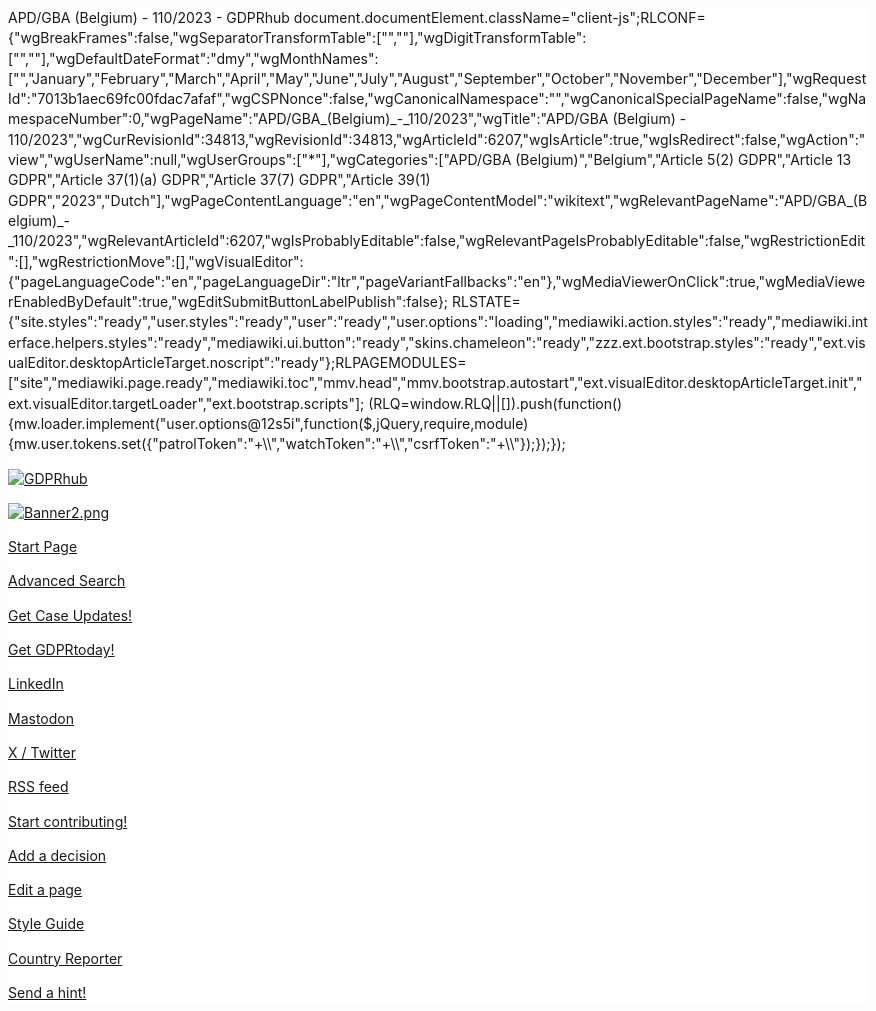  APD/GBA (Belgium) - 110/2023 - GDPRhub document.documentElement.className="client-js";RLCONF={"wgBreakFrames":false,"wgSeparatorTransformTable":\["",""\],"wgDigitTransformTable":\["",""\],"wgDefaultDateFormat":"dmy","wgMonthNames":\["","January","February","March","April","May","June","July","August","September","October","November","December"\],"wgRequestId":"7013b1aec69fc00fdac7afaf","wgCSPNonce":false,"wgCanonicalNamespace":"","wgCanonicalSpecialPageName":false,"wgNamespaceNumber":0,"wgPageName":"APD/GBA\_(Belgium)\_-\_110/2023","wgTitle":"APD/GBA (Belgium) - 110/2023","wgCurRevisionId":34813,"wgRevisionId":34813,"wgArticleId":6207,"wgIsArticle":true,"wgIsRedirect":false,"wgAction":"view","wgUserName":null,"wgUserGroups":\["\*"\],"wgCategories":\["APD/GBA (Belgium)","Belgium","Article 5(2) GDPR","Article 13 GDPR","Article 37(1)(a) GDPR","Article 37(7) GDPR","Article 39(1) GDPR","2023","Dutch"\],"wgPageContentLanguage":"en","wgPageContentModel":"wikitext","wgRelevantPageName":"APD/GBA\_(Belgium)\_-\_110/2023","wgRelevantArticleId":6207,"wgIsProbablyEditable":false,"wgRelevantPageIsProbablyEditable":false,"wgRestrictionEdit":\[\],"wgRestrictionMove":\[\],"wgVisualEditor":{"pageLanguageCode":"en","pageLanguageDir":"ltr","pageVariantFallbacks":"en"},"wgMediaViewerOnClick":true,"wgMediaViewerEnabledByDefault":true,"wgEditSubmitButtonLabelPublish":false}; RLSTATE={"site.styles":"ready","user.styles":"ready","user":"ready","user.options":"loading","mediawiki.action.styles":"ready","mediawiki.interface.helpers.styles":"ready","mediawiki.ui.button":"ready","skins.chameleon":"ready","zzz.ext.bootstrap.styles":"ready","ext.visualEditor.desktopArticleTarget.noscript":"ready"};RLPAGEMODULES=\["site","mediawiki.page.ready","mediawiki.toc","mmv.head","mmv.bootstrap.autostart","ext.visualEditor.desktopArticleTarget.init","ext.visualEditor.targetLoader","ext.bootstrap.scripts"\]; (RLQ=window.RLQ||\[\]).push(function(){mw.loader.implement("user.options@12s5i",function($,jQuery,require,module){mw.user.tokens.set({"patrolToken":"+\\\\","watchToken":"+\\\\","csrfToken":"+\\\\"});});});                    

[![GDPRhub](/images/gdprhub_v5_150.png)](/index.php?title=Welcome_to_GDPRhub "Visit the main page")

[![Banner2.png](/images/5/57/Banner2.png)](https://gdprhub.eu/index.php?title=GDPRtoday)

[Start Page](/index.php?title=Welcome_to_GDPRhub)

[Advanced Search](/index.php?title=Advanced_Search)

[Get Case Updates!](#)

[Get GDPRtoday!](/index.php?title=GDPRtoday)

[LinkedIn](https://www.linkedin.com/showcase/gdprhub)

[Mastodon](https://mastodon.social/@GDPRhub)

[X / Twitter](https://www.twitter.com/GDPRhub)

[RSS feed](https://gdprhub.eu/index.php?title=Special:NewPages&feed=atom&hideredirs=1&limit=10&render=1)

[Start contributing!](#)

[Add a decision](/index.php?title=How_to_add_a_new_decision)

[Edit a page](/index.php?title=How_to_edit_a_page_on_GDPRhub)

[Style Guide](/index.php?title=GDPRhub_style_guide)

[Country Reporter](https://gdprmgmt.noyb.eu/become_country_reporter)

[Send a hint!](mailto:GDPRhub@noyb.eu?subject=GDPRhub%20-%20hint&body=Thank%20you%20for%20sending%20us%20a%20hint!%0A%0AIf%20you%20want%20to%20send%20us%20details%20about%20a%20case%20that%20is%20not%20on%20GDPRhub%20yet%2C%20please%20fill%20out%20the%20form%20below!%0AIf%20you%20want%20to%20send%20us%20any%20other%20information%2C%20just%20delete%20this%20text.%0A%0A%3D%3D%3D%20General%20Details%20%3D%3D%3D%0A%0ALink%20to%20the%20decision%20\(attach%20document%20if%20not%20public\)%3A%0ADPA%2FCourt%3A%0ACountry%3A%0ADate%3A%0A%0A%3D%3D%3D%20Factual%20Summary%20in%20English%20%3D%3D%3D%0A%0A-%3E%20What%20happened%20in%20this%20case%3F%0A%0A%3D%3D%3D%20Summary%20of%20the%20Dispute%20in%20English%20%3D%3D%3D%0A%0A-%3E%20What%20was%20the%20core%20dispute%20about%3F%0A%0A%3D%3D%3D%20Summary%20of%20the%20Holding%20in%20English%20%3D%3D%3D%0A%0A-%3E%20What%20is%20the%20core%20take%20away%20from%20the%20decision%3F%0A%0A%0AThank%20you%20for%20your%20support!%0Anoyb.eu%20team)
